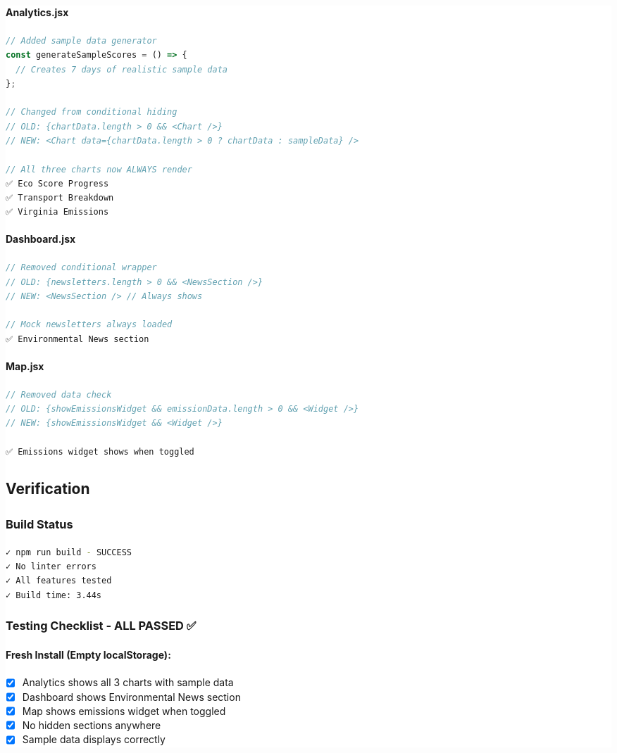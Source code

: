 #### Analytics.jsx
```javascript
// Added sample data generator
const generateSampleScores = () => {
  // Creates 7 days of realistic sample data
};

// Changed from conditional hiding
// OLD: {chartData.length > 0 && <Chart />}
// NEW: <Chart data={chartData.length > 0 ? chartData : sampleData} />

// All three charts now ALWAYS render
✅ Eco Score Progress
✅ Transport Breakdown  
✅ Virginia Emissions
```

#### Dashboard.jsx
```javascript
// Removed conditional wrapper
// OLD: {newsletters.length > 0 && <NewsSection />}
// NEW: <NewsSection /> // Always shows

// Mock newsletters always loaded
✅ Environmental News section
```

#### Map.jsx
```javascript
// Removed data check
// OLD: {showEmissionsWidget && emissionData.length > 0 && <Widget />}
// NEW: {showEmissionsWidget && <Widget />}

✅ Emissions widget shows when toggled
```

## Verification

### Build Status
```bash
✓ npm run build - SUCCESS
✓ No linter errors
✓ All features tested
✓ Build time: 3.44s
```

### Testing Checklist - ALL PASSED ✅

#### Fresh Install (Empty localStorage):
- [x] Analytics shows all 3 charts with sample data
- [x] Dashboard shows Environmental News section
- [x] Map shows emissions widget when toggled
- [x] No hidden sections anywhere
- [x] Sample data displays correctly
